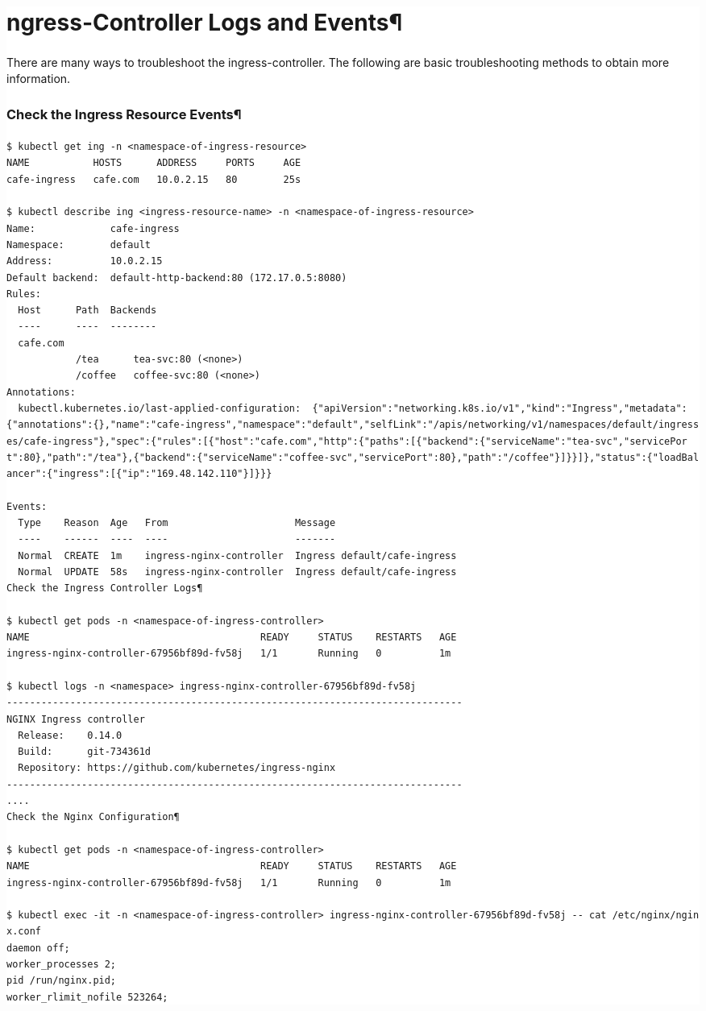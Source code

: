 

# ngress-Controller Logs and Events¶
There are many ways to troubleshoot the ingress-controller. The following are basic troubleshooting methods to obtain more information.

### Check the Ingress Resource Events¶

```
$ kubectl get ing -n <namespace-of-ingress-resource>
NAME           HOSTS      ADDRESS     PORTS     AGE
cafe-ingress   cafe.com   10.0.2.15   80        25s

$ kubectl describe ing <ingress-resource-name> -n <namespace-of-ingress-resource>
Name:             cafe-ingress
Namespace:        default
Address:          10.0.2.15
Default backend:  default-http-backend:80 (172.17.0.5:8080)
Rules:
  Host      Path  Backends
  ----      ----  --------
  cafe.com
            /tea      tea-svc:80 (<none>)
            /coffee   coffee-svc:80 (<none>)
Annotations:
  kubectl.kubernetes.io/last-applied-configuration:  {"apiVersion":"networking.k8s.io/v1","kind":"Ingress","metadata":{"annotations":{},"name":"cafe-ingress","namespace":"default","selfLink":"/apis/networking/v1/namespaces/default/ingresses/cafe-ingress"},"spec":{"rules":[{"host":"cafe.com","http":{"paths":[{"backend":{"serviceName":"tea-svc","servicePort":80},"path":"/tea"},{"backend":{"serviceName":"coffee-svc","servicePort":80},"path":"/coffee"}]}}]},"status":{"loadBalancer":{"ingress":[{"ip":"169.48.142.110"}]}}}

Events:
  Type    Reason  Age   From                      Message
  ----    ------  ----  ----                      -------
  Normal  CREATE  1m    ingress-nginx-controller  Ingress default/cafe-ingress
  Normal  UPDATE  58s   ingress-nginx-controller  Ingress default/cafe-ingress
Check the Ingress Controller Logs¶

$ kubectl get pods -n <namespace-of-ingress-controller>
NAME                                        READY     STATUS    RESTARTS   AGE
ingress-nginx-controller-67956bf89d-fv58j   1/1       Running   0          1m

$ kubectl logs -n <namespace> ingress-nginx-controller-67956bf89d-fv58j
-------------------------------------------------------------------------------
NGINX Ingress controller
  Release:    0.14.0
  Build:      git-734361d
  Repository: https://github.com/kubernetes/ingress-nginx
-------------------------------------------------------------------------------
....
Check the Nginx Configuration¶

$ kubectl get pods -n <namespace-of-ingress-controller>
NAME                                        READY     STATUS    RESTARTS   AGE
ingress-nginx-controller-67956bf89d-fv58j   1/1       Running   0          1m

$ kubectl exec -it -n <namespace-of-ingress-controller> ingress-nginx-controller-67956bf89d-fv58j -- cat /etc/nginx/nginx.conf
daemon off;
worker_processes 2;
pid /run/nginx.pid;
worker_rlimit_nofile 523264;
```